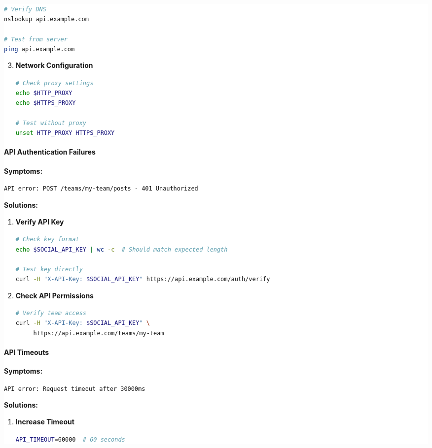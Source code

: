    ```bash
   # Verify DNS
   nslookup api.example.com

   # Test from server
   ping api.example.com
   ```

3. **Network Configuration**

   ```bash
   # Check proxy settings
   echo $HTTP_PROXY
   echo $HTTPS_PROXY

   # Test without proxy
   unset HTTP_PROXY HTTPS_PROXY
   ```

#### API Authentication Failures

**Symptoms:**

```
API error: POST /teams/my-team/posts - 401 Unauthorized
```

**Solutions:**

1. **Verify API Key**

   ```bash
   # Check key format
   echo $SOCIAL_API_KEY | wc -c  # Should match expected length

   # Test key directly
   curl -H "X-API-Key: $SOCIAL_API_KEY" https://api.example.com/auth/verify
   ```

2. **Check API Permissions**
   ```bash
   # Verify team access
   curl -H "X-API-Key: $SOCIAL_API_KEY" \
        https://api.example.com/teams/my-team
   ```

#### API Timeouts

**Symptoms:**

```
API error: Request timeout after 30000ms
```

**Solutions:**

1. **Increase Timeout**

   ```bash
   API_TIMEOUT=60000  # 60 seconds
   ```
